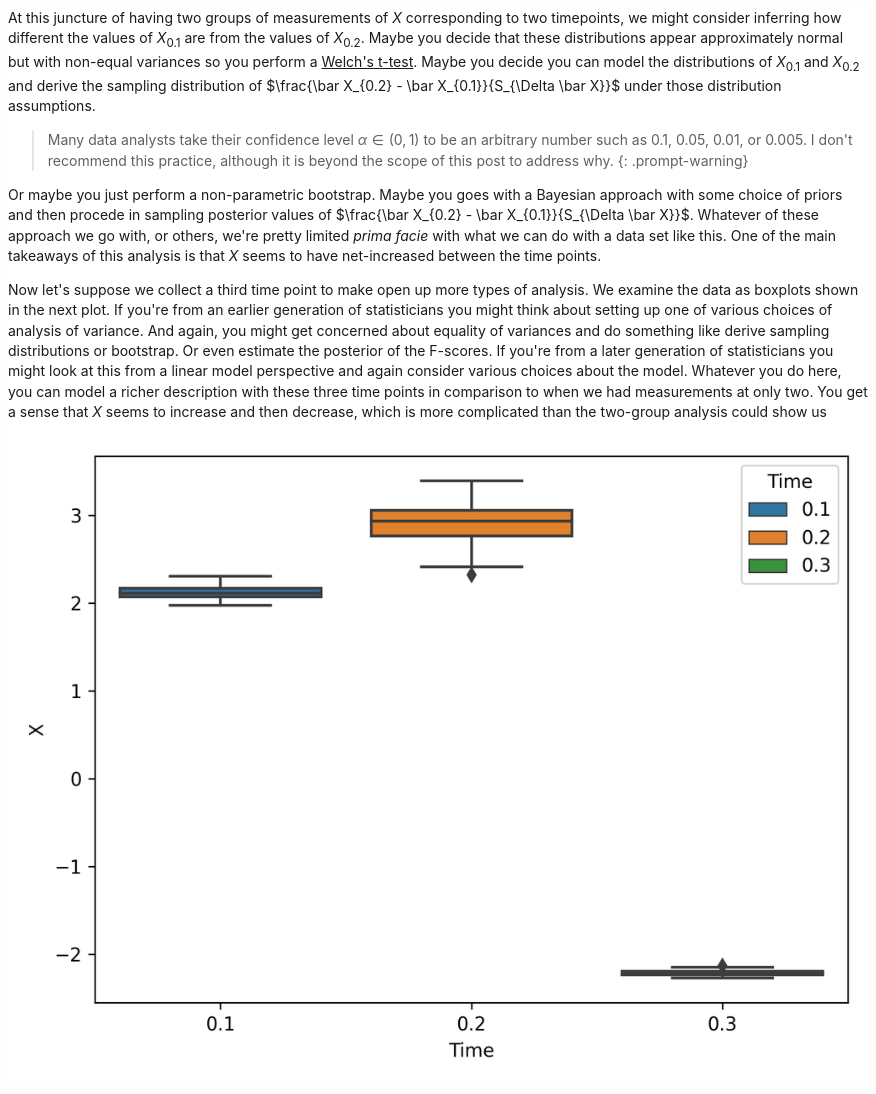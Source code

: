 At this juncture of having two groups of measurements of $X$ corresponding to two timepoints, we might consider inferring how different the values of $X_{0.1}$ are from the values of $X_{0.2}$. Maybe you decide that these distributions appear approximately normal but with non-equal variances so you perform a [Welch's t-test](https://en.wikipedia.org/wiki/Welch\%27s_t-test). Maybe you decide you can model the distributions of $X_{0.1}$ and $X_{0.2}$ and derive the sampling distribution of $\frac{\bar X_{0.2} - \bar X_{0.1}}{S_{\Delta \bar X}}$ under those distribution assumptions.

> Many data analysts take their confidence level $\alpha \in (0,1)$ to be an arbitrary number such as 0.1, 0.05, 0.01, or 0.005. I don't recommend this practice, although it is beyond the scope of this post to address why. 
{: .prompt-warning}

Or maybe you just perform a non-parametric bootstrap. Maybe you goes with a Bayesian approach with some choice of priors and then procede in sampling posterior values of $\frac{\bar X_{0.2} - \bar X_{0.1}}{S_{\Delta \bar X}}$. Whatever of these approach we go with, or others, we're pretty limited *prima facie* with what we can do with a data set like this. One of the main takeaways of this analysis is that $X$ seems to have net-increased between the time points.

Now let's suppose we collect a third time point to make open up more types of analysis. We examine the data as boxplots shown in the next plot. If you're from an earlier generation of statisticians you might think about setting up one of various choices of analysis of variance. And again, you might get concerned about equality of variances and do something like derive sampling distributions or bootstrap. Or even estimate the posterior of the F-scores. If you're from a later generation of statisticians you might look at this from a linear model perspective and again consider various choices about the model. Whatever you do here, you can model a richer description with these three time points in comparison to when we had measurements at only two. You get a sense that $X$ seems to increase and then decrease, which is more complicated than the two-group analysis could show us

![Dynamics Boxplot](/assets/images/dynamics_box.png)
